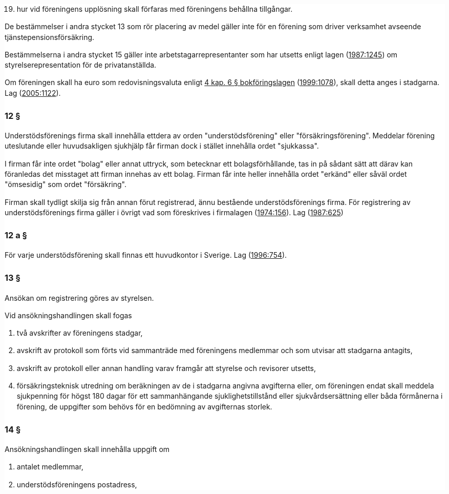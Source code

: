 19. hur vid föreningens upplösning skall förfaras med föreningens behållna tillgångar.

De bestämmelser i andra stycket 13 som rör placering av medel gäller inte för en förening som driver verksamhet avseende tjänstepensionsförsäkring.

Bestämmelserna i andra stycket 15 gäller inte arbetstagarrepresentanter som har utsetts enligt lagen ([1987:1245](https://selex.se/eli/sfs/1987/1245)) om styrelserepresentation för de privatanställda.

Om föreningen skall ha euro som redovisningsvaluta enligt [4 kap. 6 § bokföringslagen](https://selex.se/eli/sfs/1999/1078#kap4.6) ([1999:1078](https://selex.se/eli/sfs/1999/1078)), skall detta anges i stadgarna. Lag ([2005:1122](https://selex.se/eli/sfs/2005/1122)).

### 12 §

Understödsförenings firma skall innehålla ettdera av orden "understödsförening" eller "försäkringsförening". Meddelar förening uteslutande eller huvudsakligen sjukhjälp får firman dock i stället innehålla ordet "sjukkassa".

I firman får inte ordet "bolag" eller annat uttryck, som betecknar ett bolagsförhållande, tas in på sådant sätt att därav kan föranledas det misstaget att firman innehas av ett bolag. Firman får inte heller innehålla ordet "erkänd" eller såväl ordet "ömsesidig" som ordet "försäkring".

Firman skall tydligt skilja sig från annan förut registrerad, ännu bestående understödsförenings firma. För registrering av understödsförenings firma gäller i övrigt vad som föreskrives i firmalagen ([1974:156](https://selex.se/eli/sfs/1974/156)). Lag ([1987:625](https://selex.se/eli/sfs/1987/625))

### 12 a §

För varje understödsförening skall finnas ett huvudkontor i Sverige. Lag ([1996:754](https://selex.se/eli/sfs/1996/754)).

### 13 §

Ansökan om registrering göres av styrelsen.

Vid ansökningshandlingen skall fogas

1. två avskrifter av föreningens stadgar,

2. avskrift av protokoll som förts vid sammanträde med föreningens medlemmar och som utvisar att stadgarna antagits,

3. avskrift av protokoll eller annan handling varav framgår att styrelse och revisorer utsetts,

4. försäkringsteknisk utredning om beräkningen av de i stadgarna angivna avgifterna eller, om föreningen endat skall meddela sjukpenning för högst 180 dagar för ett sammanhängande sjuklighetstillstånd eller sjukvårdsersättning eller båda förmånerna i förening, de uppgifter som behövs för en bedömning av avgifternas storlek.

### 14 §

Ansökningshandlingen skall innehålla uppgift om

1. antalet medlemmar,

2. understödsföreningens postadress,
